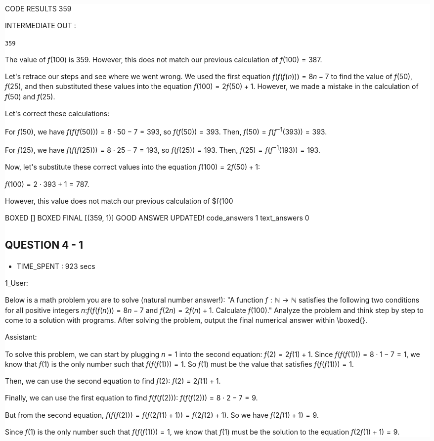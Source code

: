 CODE RESULTS 359

INTERMEDIATE OUT :
```output
359
```
The value of $f(100)$ is 359. However, this does not match our previous calculation of $f(100) = 387$. 

Let's retrace our steps and see where we went wrong. We used the first equation $f(f(f(n)))=8n-7$ to find the value of $f(50)$, $f(25)$, and then substituted these values into the equation $f(100) = 2f(50) + 1$. However, we made a mistake in the calculation of $f(50)$ and $f(25)$. 

Let's correct these calculations:

For $f(50)$, we have $f(f(f(50))) = 8 \cdot 50 - 7 = 393$, so $f(f(50)) = 393$. Then, $f(50) = f(f^{-1}(393)) = 393$.

For $f(25)$, we have $f(f(f(25))) = 8 \cdot 25 - 7 = 193$, so $f(f(25)) = 193$. Then, $f(25) = f(f^{-1}(193)) = 193$.

Now, let's substitute these correct values into the equation $f(100) = 2f(50) + 1$:

$f(100) = 2 \cdot 393 + 1 = 787$.

However, this value does not match our previous calculation of $f(100

BOXED []
BOXED FINAL 
[(359, 1)]
GOOD ANSWER UPDATED!
code_answers 1 text_answers 0



## QUESTION 4 - 1 
- TIME_SPENT : 923 secs

1_User:

Below is a math problem you are to solve (natural number answer!):
"A function $f: \mathbb N \to \mathbb N$ satisfies the following two conditions for all positive integers $n$:$f(f(f(n)))=8n-7$ and $f(2n)=2f(n)+1$. Calculate $f(100)$."
Analyze the problem and think step by step to come to a solution with programs. After solving the problem, output the final numerical answer within \boxed{}.

Assistant:

 To solve this problem, we can start by plugging $n=1$ into the second equation: $f(2)=2f(1)+1$. Since $f(f(f(1)))=8\cdot1-7=1$, we know that $f(1)$ is the only number such that $f(f(f(1)))=1$. So $f(1)$ must be the value that satisfies $f(f(f(1)))=1$.

Then, we can use the second equation to find $f(2)$: $f(2)=2f(1)+1$.

Finally, we can use the first equation to find $f(f(f(2)))$: $f(f(f(2)))=8\cdot2-7=9$.

But from the second equation, $f(f(f(2)))=f(f(2f(1)+1))=f(2f(2)+1)$. So we have $f(2f(1)+1)=9$.

Since $f(1)$ is the only number such that $f(f(f(1)))=1$, we know that $f(1)$ must be the solution to the equation $f(2f(1)+1)=9$.

